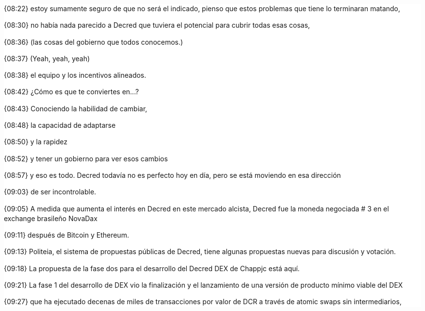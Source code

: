{08:22}
estoy sumamente seguro de que no será el indicado, pienso que estos problemas que tiene lo terminaran matando,

{08:30}
no había nada parecido a Decred que tuviera el potencial para cubrir todas esas cosas,

{08:36}
(las cosas del gobierno que todos conocemos.)

{08:37}
(Yeah, yeah, yeah)

{08:38}
el equipo y los incentivos alineados.

{08:42}
¿Cómo es que te conviertes en...?

{08:43}
Conociendo la habilidad de cambiar,

{08:48}
la capacidad de adaptarse

{08:50}
y la rapidez

{08:52}
y tener un gobierno para ver esos cambios

{08:57}
y eso es todo. Decred todavía no es perfecto hoy en día, pero se está moviendo en esa dirección

{09:03}
de ser incontrolable.

{09:05}
A medida que aumenta el interés en Decred en este mercado alcista, Decred fue la moneda negociada # 3 en el exchange brasileño NovaDax

{09:11}
después de Bitcoin y Ethereum.

{09:13}
Politeia, el sistema de propuestas públicas de Decred, tiene algunas propuestas nuevas para discusión y votación.

{09:18}
La propuesta de la fase dos para el desarrollo del Decred DEX de Chappjc está aquí.

{09:21}
La fase 1 del desarrollo de DEX vio la finalización y el lanzamiento de una versión de producto mínimo viable del DEX

{09:27}
que ha ejecutado decenas de miles de transacciones por valor de DCR a través de atomic swaps sin intermediarios,
